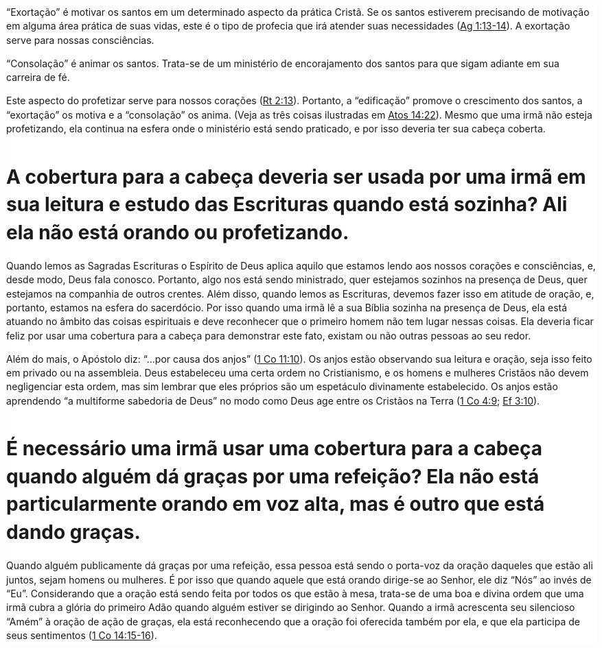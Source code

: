 “Exortação” é motivar os santos em um
determinado aspecto da prática Cristã. Se os santos estiverem precisando
de motivação em alguma área prática de suas vidas, este é o tipo de
profecia que irá atender suas necessidades ([Ag
1:13-14](http://bibliaonline.com.br/acf/ag/1/13-14)). A exortação serve
para nossas consciências.

“Consolação” é animar os santos. Trata-se de um ministério de
encorajamento dos santos para que sigam adiante em sua carreira de fé.

Este aspecto do profetizar serve para
nossos corações ([Rt 2:13](http://bibliaonline.com.br/acf/rt/2/13)).
Portanto, a “edificação” promove o crescimento dos santos, a “exortação”
os motiva e a “consolação” os anima. (Veja as três coisas ilustradas em
[Atos 14:22](http://bibliaonline.com.br/acf/atos/14/22)). Mesmo que uma
irmã não esteja profetizando, ela continua na esfera onde o ministério
está sendo praticado, e por isso deveria ter sua cabeça coberta.

A cobertura para a cabeça deveria ser usada por uma irmã em sua leitura e estudo das Escrituras quando está sozinha? Ali ela não está orando ou profetizando. 
=============================================================================================================================================================

Quando lemos as Sagradas Escrituras o Espírito de Deus aplica aquilo que
estamos lendo aos nossos corações e consciências, e, desde modo, Deus
fala conosco. Portanto, algo nos está sendo ministrado, quer estejamos
sozinhos na presença de Deus, quer estejamos na companhia de outros
crentes. Além disso, quando lemos as Escrituras, devemos fazer isso em
atitude de oração, e, portanto, estamos na esfera do sacerdócio. Por
isso quando uma irmã lê a sua Bíblia sozinha na presença de Deus, ela
está atuando no âmbito das coisas espirituais e deve reconhecer que o
primeiro homem não tem lugar nessas coisas. Ela deveria ficar feliz por
usar uma cobertura para a cabeça para demonstrar este fato, existam ou
não outras pessoas ao seu redor.

Além do mais, o Apóstolo diz: “...por
causa dos anjos” ([1 Co
11:10](http://bibliaonline.com.br/acf/1co/11/10)). Os anjos estão
observando sua leitura e oração, seja isso feito em privado ou na
assembleia. Deus estabeleceu uma certa ordem no Cristianismo, e os
homens e mulheres Cristãos não devem negligenciar esta ordem, mas sim
lembrar que eles próprios são um espetáculo divinamente estabelecido. Os
anjos estão aprendendo “a multiforme sabedoria de Deus” no modo como
Deus age entre os Cristãos na Terra ([1 Co
4:9](http://bibliaonline.com.br/acf/1co/4/9); [Ef
3:10](http://bibliaonline.com.br/acf/ef/3/10)).

É necessário uma irmã usar uma cobertura para a cabeça quando alguém dá graças por uma refeição? Ela não está particularmente orando em voz alta, mas é outro que está dando graças. 
====================================================================================================================================================================================

Quando alguém publicamente dá graças
por uma refeição, essa pessoa está sendo o porta-voz da oração daqueles
que estão ali juntos, sejam homens ou mulheres. É por isso que quando
aquele que está orando dirige-se ao Senhor, ele diz “Nós” ao invés de
“Eu”. Considerando que a oração está sendo feita por todos os que estão
à mesa, trata-se de uma boa e divina ordem que uma irmã cubra a glória
do primeiro Adão quando alguém estiver se dirigindo ao Senhor. Quando a
irmã acrescenta seu silencioso “Amém” à oração de ação de graças, ela
está reconhecendo que a oração foi oferecida também por ela, e que ela
participa de seus sentimentos ([1 Co
14:15-16](http://bibliaonline.com.br/acf/1co/14/15-16)).
